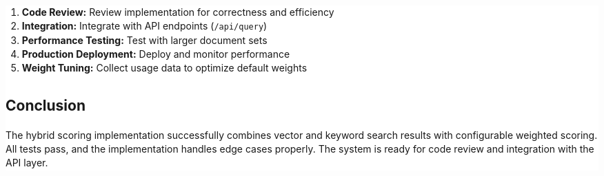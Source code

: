 1. **Code Review:** Review implementation for correctness and efficiency
2. **Integration:** Integrate with API endpoints (`/api/query`)
3. **Performance Testing:** Test with larger document sets
4. **Production Deployment:** Deploy and monitor performance
5. **Weight Tuning:** Collect usage data to optimize default weights

## Conclusion

The hybrid scoring implementation successfully combines vector and keyword search results with configurable weighted scoring. All tests pass, and the implementation handles edge cases properly. The system is ready for code review and integration with the API layer.
